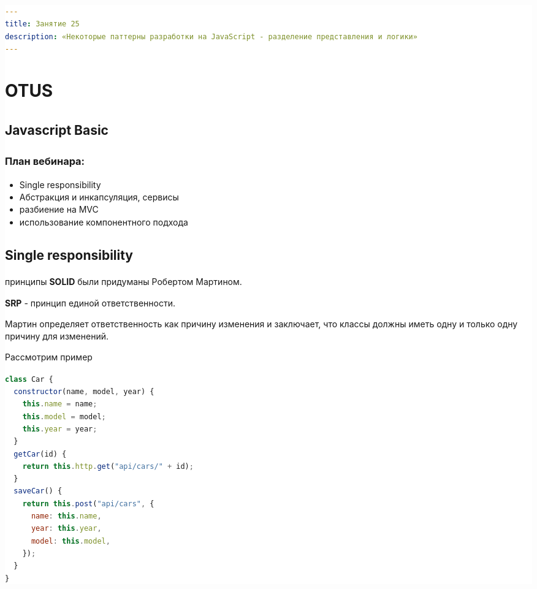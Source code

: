 ```yaml
---
title: Занятие 25
description: «Некоторые паттерны разработки на JavaScript - разделение представления и логики»
---
```


# OTUS

## Javascript Basic



### План вебинара:

- Single responsibility
- Абстракция и инкапсуляция, сервисы
- разбиение на MVC
- использование компонентного подхода



## Single responsibility



принципы **SOLID** были придуманы Робертом Мартином.

**SRP** - принцип единой ответственности.

Мартин определяет ответственность как причину изменения и заключает, что классы должны иметь одну и только одну причину для изменений.



Рассмотрим пример

```js [1-30]
class Car {
  constructor(name, model, year) {
    this.name = name;
    this.model = model;
    this.year = year;
  }
  getCar(id) {
    return this.http.get("api/cars/" + id);
  }
  saveCar() {
    return this.post("api/cars", {
      name: this.name,
      year: this.year,
      model: this.model,
    });
  }
}
```
